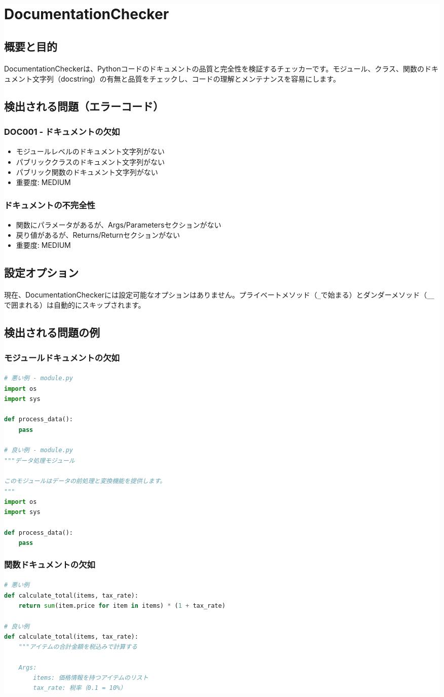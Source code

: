 # DocumentationChecker

## 概要と目的

DocumentationCheckerは、Pythonコードのドキュメントの品質と完全性を検証するチェッカーです。モジュール、クラス、関数のドキュメント文字列（docstring）の有無と品質をチェックし、コードの理解とメンテナンスを容易にします。

## 検出される問題（エラーコード）

### DOC001 - ドキュメントの欠如
- モジュールレベルのドキュメント文字列がない
- パブリッククラスのドキュメント文字列がない
- パブリック関数のドキュメント文字列がない
- 重要度: MEDIUM

### ドキュメントの不完全性
- 関数にパラメータがあるが、Args/Parametersセクションがない
- 戻り値があるが、Returns/Returnセクションがない
- 重要度: MEDIUM

## 設定オプション

現在、DocumentationCheckerには設定可能なオプションはありません。プライベートメソッド（`_`で始まる）とダンダーメソッド（`__`で囲まれる）は自動的にスキップされます。

## 検出される問題の例

### モジュールドキュメントの欠如
```python
# 悪い例 - module.py
import os
import sys

def process_data():
    pass

# 良い例 - module.py
"""データ処理モジュール

このモジュールはデータの前処理と変換機能を提供します。
"""
import os
import sys

def process_data():
    pass
```

### 関数ドキュメントの欠如
```python
# 悪い例
def calculate_total(items, tax_rate):
    return sum(item.price for item in items) * (1 + tax_rate)

# 良い例
def calculate_total(items, tax_rate):
    """アイテムの合計金額を税込みで計算する
    
    Args:
        items: 価格情報を持つアイテムのリスト
        tax_rate: 税率（0.1 = 10%）
```